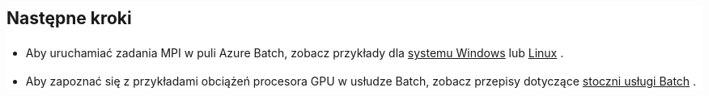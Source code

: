 ## <a name="next-steps"></a>Następne kroki

* Aby uruchamiać zadania MPI w puli Azure Batch, zobacz przykłady dla [systemu Windows](batch-mpi.md) lub [Linux](/archive/blogs/windowshpc/introducing-mpi-support-for-linux-on-azure-batch) .

* Aby zapoznać się z przykładami obciążeń procesora GPU w usłudze Batch, zobacz przepisy dotyczące [stoczni usługi Batch](https://github.com/Azure/batch-shipyard/) .
